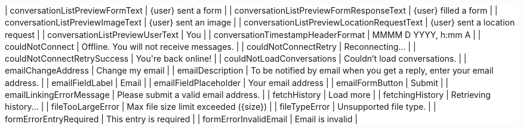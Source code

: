| conversationListPreviewFormText            | {user} sent a form                                                                                                                                                                                                   |
| conversationListPreviewFormResponseText    | {user} filled a form                                                                                                                                                                                                 |
| conversationListPreviewImageText           | {user} sent an image                                                                                                                                                                                                 |
| conversationListPreviewLocationRequestText | {user} sent a location request                                                                                                                                                                                       |
| conversationListPreviewUserText            | You                                                                                                                                                                                                                  |
| conversationTimestampHeaderFormat          | MMMM D YYYY, h:mm A                                                                                                                                                                                                  |
| couldNotConnect                            | Offline. You will not receive messages.                                                                                                                                                                              |
| couldNotConnectRetry                       | Reconnecting...                                                                                                                                                                                                      |
| couldNotConnectRetrySuccess                | You're back online!                                                                                                                                                                                                  |
| couldNotLoadConversations                  | Couldn’t load conversations.                                                                                                                                                                                         |
| emailChangeAddress                         | Change my email                                                                                                                                                                                                      |
| emailDescription                           | To be notified by email when you get a reply, enter your email address.                                                                                                                                              |
| emailFieldLabel                            | Email                                                                                                                                                                                                                |
| emailFieldPlaceholder                      | Your email address                                                                                                                                                                                                   |
| emailFormButton                            | Submit                                                                                                                                                                                                               |
| emailLinkingErrorMessage                   | Please submit a valid email address.                                                                                                                                                                                 |
| fetchHistory                               | Load more                                                                                                                                                                                                            |
| fetchingHistory                            | Retrieving history...                                                                                                                                                                                                |
| fileTooLargeError                          | Max file size limit exceeded ({size})                                                                                                                                                                                |
| fileTypeError                              | Unsupported file type.                                                                                                                                                                                               |
| formErrorEntryRequired                     | This entry is required                                                                                                                                                                                               |
| formErrorInvalidEmail                      | Email is invalid                                                                                                                                                                                                     |